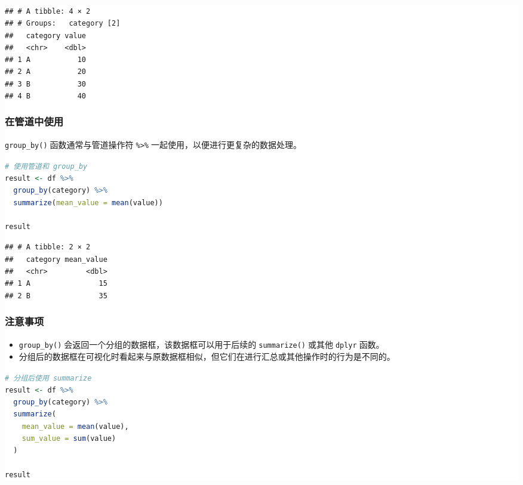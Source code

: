    ## # A tibble: 4 × 2
    ## # Groups:   category [2]
    ##   category value
    ##   <chr>    <dbl>
    ## 1 A           10
    ## 2 A           20
    ## 3 B           30
    ## 4 B           40

### 在管道中使用

`group_by()` 函数通常与管道操作符 `%>%`
一起使用，以便进行更复杂的数据处理。

``` r
# 使用管道和 group_by
result <- df %>%
  group_by(category) %>%
  summarize(mean_value = mean(value))

result
```

    ## # A tibble: 2 × 2
    ##   category mean_value
    ##   <chr>         <dbl>
    ## 1 A                15
    ## 2 B                35

### 注意事项

- `group_by()` 会返回一个分组的数据框，该数据框可以用于后续的
  `summarize()` 或其他 `dplyr` 函数。
- 分组后的数据框在可视化时看起来与原数据框相似，但它们在进行汇总或其他操作时的行为是不同的。

``` r
# 分组后使用 summarize
result <- df %>%
  group_by(category) %>%
  summarize(
    mean_value = mean(value),
    sum_value = sum(value)
  )

result
```
